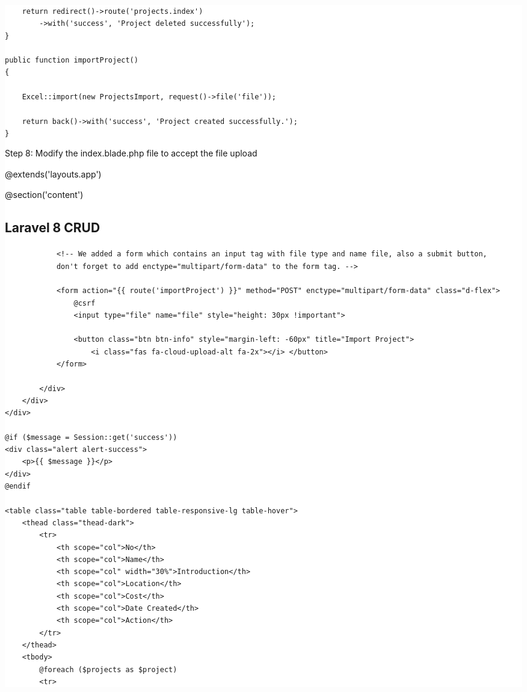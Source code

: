         return redirect()->route('projects.index')
            ->with('success', 'Project deleted successfully');
    }

    public function importProject()
    {

        Excel::import(new ProjectsImport, request()->file('file'));

        return back()->with('success', 'Project created successfully.');
    }
	
	
Step 8: Modify the index.blade.php file to accept the file upload

@extends('layouts.app')

@section('content')
<div class="container">
<div class="row">
    <div class="col-lg-12 margin-tb">
        <div class="pull-left">
            <h2>Laravel 8 CRUD </h2>
        </div>
        <div class="d-flex flex-row-reverse flex-column">
            <div class="d-flex">
                <a class="btn btn-success text-light mr-5" data-toggle="modal" id="mediumButton" data-target="#mediumModal" data-attr="{{ route('projects.create') }}" title="Create a project">
                    <i class="fas fa-plus-circle fa-2x"></i>
                </a>
				
				<!-- We added a form which contains an input tag with file type and name file, also a submit button, 
                don't forget to add enctype="multipart/form-data" to the form tag. -->

                <form action="{{ route('importProject') }}" method="POST" enctype="multipart/form-data" class="d-flex">
                    @csrf
                    <input type="file" name="file" style="height: 30px !important">

                    <button class="btn btn-info" style="margin-left: -60px" title="Import Project">
                        <i class="fas fa-cloud-upload-alt fa-2x"></i> </button>
                </form>

            </div>
        </div>
    </div>

    @if ($message = Session::get('success'))
    <div class="alert alert-success">
        <p>{{ $message }}</p>
    </div>
    @endif

    <table class="table table-bordered table-responsive-lg table-hover">
        <thead class="thead-dark">
            <tr>
                <th scope="col">No</th>
                <th scope="col">Name</th>
                <th scope="col" width="30%">Introduction</th>
                <th scope="col">Location</th>
                <th scope="col">Cost</th>
                <th scope="col">Date Created</th>
                <th scope="col">Action</th>
            </tr>
        </thead>
        <tbody>
            @foreach ($projects as $project)
            <tr>